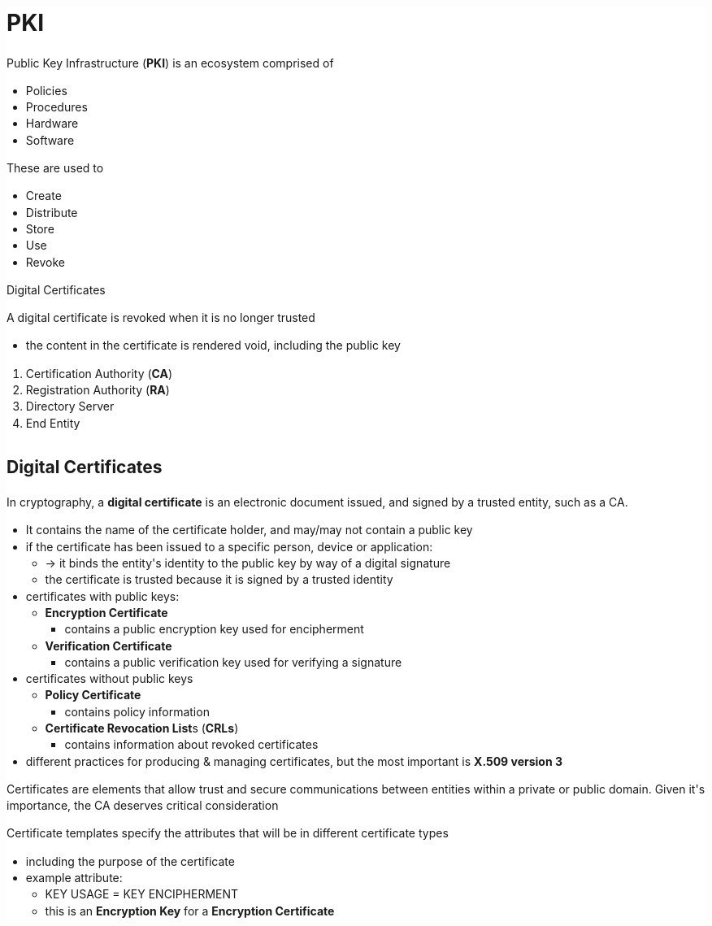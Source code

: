 # PKI

Public Key Infrastructure (**PKI**) is an ecosystem comprised of
- Policies
- Procedures
- Hardware
- Software

These are used to

- Create
- Distribute
- Store
- Use
- Revoke

Digital Certificates

A digital certificate is revoked when it is no longer trusted
- the content in the certificate is rendered void, including the public key

1. Certification Authority (**CA**)
2. Registration Authority (**RA**)
3. Directory Server
4. End Entity

## Digital Certificates
In cryptography, a **digital certificate** is an electronic document issued, and signed by a trusted entity, such as a CA.
- It contains the name of the certificate holder, and may/may not contain a public key
- if the certificate has been issued to a specific person, device or application:
	- -> it binds the entity's identity to the public key by way of a digital signature
	- the certificate is trusted because it is signed by a trusted identity
- certificates with public keys:
	- **Encryption Certificate**
		- contains a public encryption key used for encipherment
	- **Verification Certificate**
		- contains a public verification key used for verifying a signature
- certificates without public keys
	- **Policy Certificate**
		- contains policy information
	- **Certificate Revocation List**s (**CRLs**)
		- contains information about revoked certificates
- different practices for producing & managing certificates, but the most important is **X.509 version 3**

Certificates are elements that allow trust and secure communications between entities within a private or public domain. Given it's importance, the CA deserves critical consideration

Certificate templates specify the attributes that will be in different certificate types
- including the purpose of the certificate
- example attribute:
	- KEY USAGE = KEY ENCIPHERMENT
	- this is an **Encryption Key** for a **Encryption Certificate**
